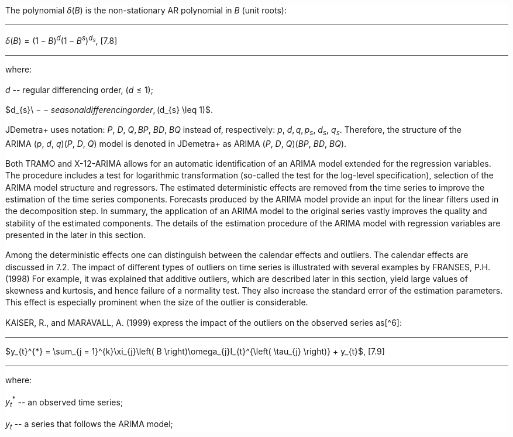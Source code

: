 The polynomial $\delta\left( B \right)$ is the non-stationary AR
polynomial in $B$ (unit roots):

  ---------------------------------------------------------------- ---------
  $\delta\left( B \right) = {(1 - B)}^{d}{(1 - B^{s})}^{d_{s}}$,   \[7.8\]
  ---------------------------------------------------------------- ---------

where:

$d$ -- regular differencing order, ($d \leq 1)$;

$d_{s}\ $-- seasonal differencing order, ($d_{s} \leq 1)$.

JDemetra+ uses notation: $P,\ D,\ Q,BP,\ BD,\ BQ$ instead of,
respectively:$\ p,\ d,q,p_{s},\ d_{s},\ q_{s}$. Therefore, the structure
of the ARIMA$\ (p,\ d,\ q)(P,\ D,\ Q)$ model is denoted in JDemetra+ as
ARIMA $(P,\ D,\ Q)(BP,\ BD,\ BQ)$.

Both TRAMO and X-12-ARIMA allows for an automatic identification of an
ARIMA model extended for the regression variables. The procedure
includes a test for logarithmic transformation (so-called the test for
the log-level specification), selection of the ARIMA model structure and
regressors. The estimated deterministic effects are removed from the
time series to improve the estimation of the time series components.
Forecasts produced by the ARIMA model provide an input for the linear
filters used in the decomposition step. In summary, the application of
an ARIMA model to the original series vastly improves the quality and
stability of the estimated components. The details of the estimation
procedure of the ARIMA model with regression variables are presented in
the later in this section.

Among the deterministic effects one can distinguish between the calendar
effects and outliers. The calendar effects are discussed in 7.2. The
impact of different types of outliers on time series is illustrated with
several examples by FRANSES, P.H. (1998) For example, it was explained
that additive outliers, which are described later in this section, yield
large values of skewness and kurtosis, and hence failure of a normality
test. They also increase the standard error of the estimation
parameters. This effect is especially prominent when the size of the
outlier is considerable.

KAISER, R., and MARAVALL, A. (1999) express the impact of the outliers
on the observed series as[^6]:

  --------------------------------------------------------------------------------------------------------- ---------
  $y_{t}^{*} = \sum_{j = 1}^{k}\xi_{j}\left( B \right)\omega_{j}I_{t}^{\left( \tau_{j} \right)} + y_{t}$,   \[7.9\]
  --------------------------------------------------------------------------------------------------------- ---------

where:

$y_{t}^{*}$ -- an observed time series;

$y_{t}$ -- a series that follows the ARIMA model;
